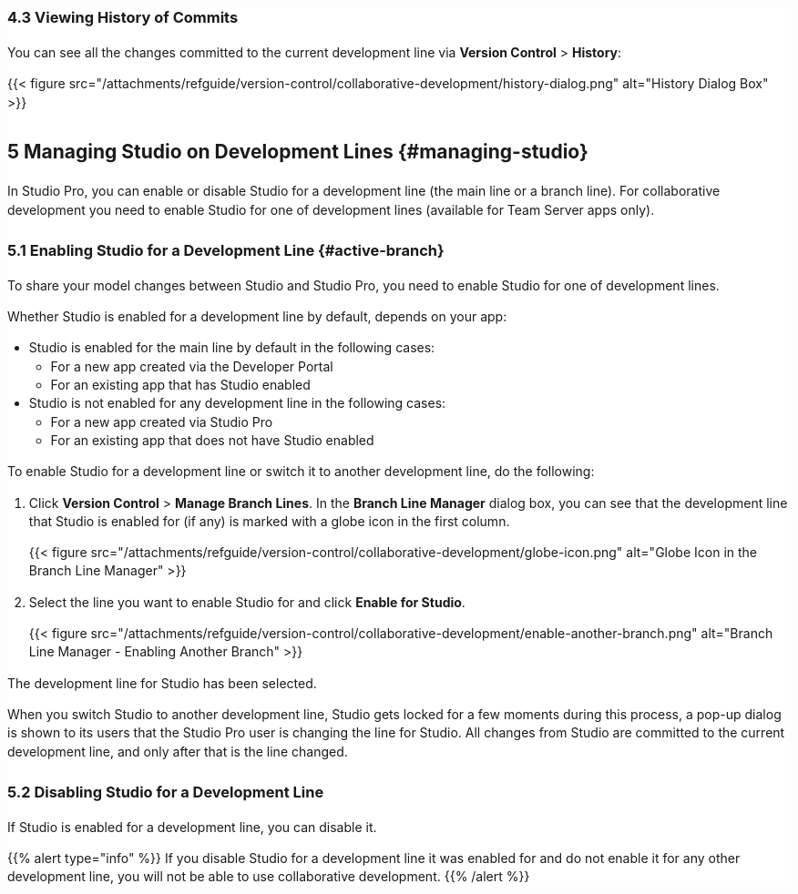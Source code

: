 ### 4.3 Viewing History of Commits

You can see all the changes committed to the current development line via **Version Control** > **History**:

{{< figure src="/attachments/refguide/version-control/collaborative-development/history-dialog.png" alt="History Dialog Box" >}}

## 5 Managing Studio on Development Lines {#managing-studio}

In Studio Pro, you can enable or disable Studio for a development line (the main line or a branch line). For collaborative development you need to enable Studio for one of development lines (available for Team Server apps only). 

### 5.1 Enabling Studio for a Development Line {#active-branch}

To share your model changes between Studio and Studio Pro, you need to enable Studio for one of development lines. 

Whether Studio is enabled for a development line by default, depends on your app:

* Studio is enabled for the main line by default in the following cases:
	* For a new app created via the Developer Portal
	* For an existing app that has Studio enabled
* Studio is not enabled for any development line in the following cases:
	* For a new app created via Studio Pro
	* For an existing app that does not have Studio enabled

To enable Studio for a development line or switch it to another development line, do the following: 

1.  Click **Version Control** > **Manage Branch Lines**. In the **Branch Line Manager** dialog box, you can see that the development line that Studio is enabled for (if any) is marked with a globe icon in the first column.

	{{< figure src="/attachments/refguide/version-control/collaborative-development/globe-icon.png" alt="Globe Icon in the Branch Line Manager" >}}

2.  Select the line you want to enable Studio for and click **Enable for Studio**.

	{{< figure src="/attachments/refguide/version-control/collaborative-development/enable-another-branch.png" alt="Branch Line Manager - Enabling Another Branch" >}} 

The development line for Studio has been selected.   

When you switch Studio to another development line, Studio gets locked for a few moments during this process, a pop-up dialog is shown to its users that the Studio Pro user is changing the line for Studio. All changes from Studio are committed to the current development line, and only after that is the line changed. 

### 5.2 Disabling Studio for a Development Line

If Studio is enabled for a development line, you can disable it. 

{{% alert type="info" %}}
If you disable Studio for a development line it was enabled for and do not enable it for any other development line, you will not be able to use collaborative development.
{{% /alert %}}
